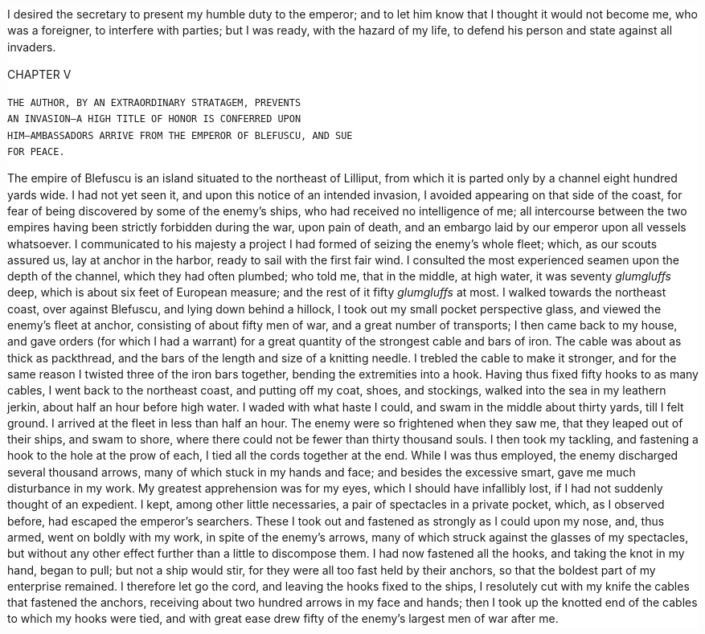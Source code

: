 I desired the secretary to present my humble duty to the emperor; and to
let him know that I thought it would not become me, who was a foreigner,
to interfere with parties; but I was ready, with the hazard of my life,
to defend his person and state against all invaders.




CHAPTER V

    THE AUTHOR, BY AN EXTRAORDINARY STRATAGEM, PREVENTS
    AN INVASION—A HIGH TITLE OF HONOR IS CONFERRED UPON
    HIM—AMBASSADORS ARRIVE FROM THE EMPEROR OF BLEFUSCU, AND SUE
    FOR PEACE.


The empire of Blefuscu is an island situated to the northeast of
Lilliput, from which it is parted only by a channel eight hundred
yards wide. I had not yet seen it, and upon this notice of an intended
invasion, I avoided appearing on that side of the coast, for fear of
being discovered by some of the enemy’s ships, who had received no
intelligence of me; all intercourse between the two empires having been
strictly forbidden during the war, upon pain of death, and an embargo
laid by our emperor upon all vessels whatsoever. I communicated to his
majesty a project I had formed of seizing the enemy’s whole fleet; which,
as our scouts assured us, lay at anchor in the harbor, ready to sail with
the first fair wind. I consulted the most experienced seamen upon the
depth of the channel, which they had often plumbed; who told me, that in
the middle, at high water, it was seventy _glumgluffs_ deep, which is
about six feet of European measure; and the rest of it fifty _glumgluffs_
at most. I walked towards the northeast coast, over against Blefuscu,
and lying down behind a hillock, I took out my small pocket perspective
glass, and viewed the enemy’s fleet at anchor, consisting of about fifty
men of war, and a great number of transports; I then came back to my
house, and gave orders (for which I had a warrant) for a great quantity
of the strongest cable and bars of iron. The cable was about as thick as
packthread, and the bars of the length and size of a knitting needle. I
trebled the cable to make it stronger, and for the same reason I twisted
three of the iron bars together, bending the extremities into a hook.
Having thus fixed fifty hooks to as many cables, I went back to the
northeast coast, and putting off my coat, shoes, and stockings, walked
into the sea in my leathern jerkin, about half an hour before high water.
I waded with what haste I could, and swam in the middle about thirty
yards, till I felt ground. I arrived at the fleet in less than half an
hour. The enemy were so frightened when they saw me, that they leaped out
of their ships, and swam to shore, where there could not be fewer than
thirty thousand souls. I then took my tackling, and fastening a hook to
the hole at the prow of each, I tied all the cords together at the end.
While I was thus employed, the enemy discharged several thousand arrows,
many of which stuck in my hands and face; and besides the excessive
smart, gave me much disturbance in my work. My greatest apprehension was
for my eyes, which I should have infallibly lost, if I had not suddenly
thought of an expedient. I kept, among other little necessaries, a
pair of spectacles in a private pocket, which, as I observed before,
had escaped the emperor’s searchers. These I took out and fastened as
strongly as I could upon my nose, and, thus armed, went on boldly with my
work, in spite of the enemy’s arrows, many of which struck against the
glasses of my spectacles, but without any other effect further than a
little to discompose them. I had now fastened all the hooks, and taking
the knot in my hand, began to pull; but not a ship would stir, for they
were all too fast held by their anchors, so that the boldest part of
my enterprise remained. I therefore let go the cord, and leaving the
hooks fixed to the ships, I resolutely cut with my knife the cables that
fastened the anchors, receiving about two hundred arrows in my face and
hands; then I took up the knotted end of the cables to which my hooks
were tied, and with great ease drew fifty of the enemy’s largest men of
war after me.